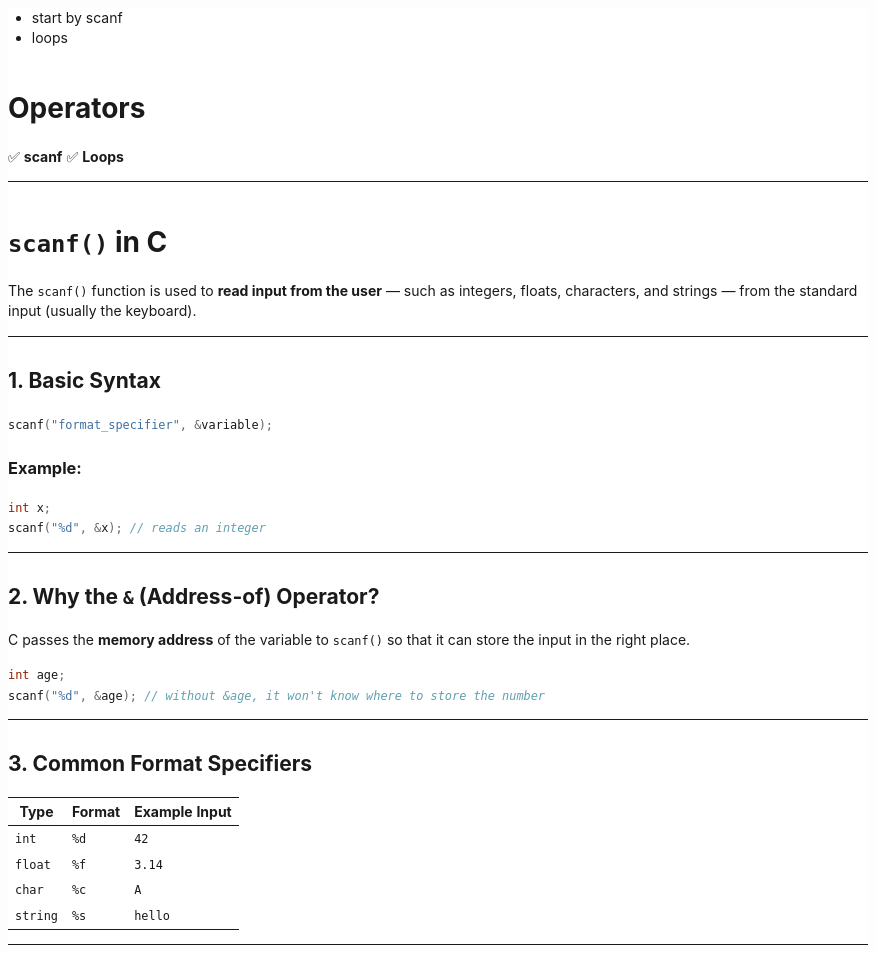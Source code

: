 - start by scanf 
- loops
# **Operators**
✅ **scanf** 
✅ **Loops**  

---
# `scanf()` in C

The `scanf()` function is used to **read input from the user** — such as integers, floats, characters, and strings — from the standard input (usually the keyboard).

---
## 1. **Basic Syntax**

```c
scanf("format_specifier", &variable);
```

### Example:

```c
int x;
scanf("%d", &x); // reads an integer
```

---

## 2. **Why the `&` (Address-of) Operator?**

C passes the **memory address** of the variable to `scanf()` so that it can store the input in the right place.

```c
int age;
scanf("%d", &age); // without &age, it won't know where to store the number
```

---

## 3. **Common Format Specifiers**

| Type     | Format | Example Input |
| -------- | ------ | ------------- |
| `int`    | `%d`   | `42`          |
| `float`  | `%f`   | `3.14`        |
| `char`   | `%c`   | `A`           |
| `string` | `%s`   | `hello`       |

---